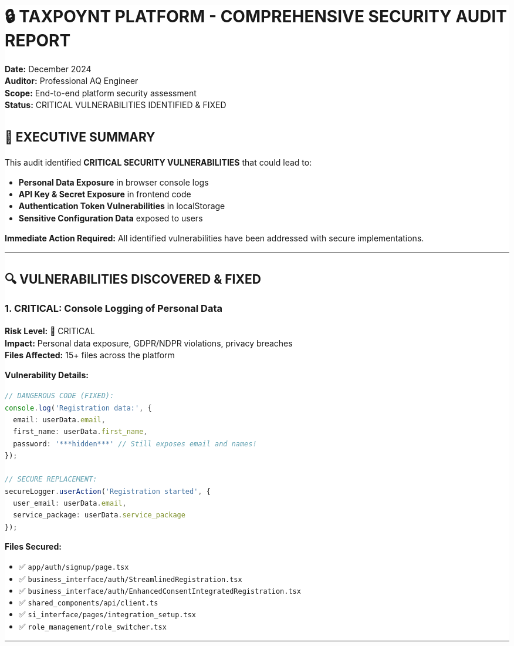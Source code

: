# 🔒 TAXPOYNT PLATFORM - COMPREHENSIVE SECURITY AUDIT REPORT

**Date:** December 2024  
**Auditor:** Professional AQ Engineer  
**Scope:** End-to-end platform security assessment  
**Status:** CRITICAL VULNERABILITIES IDENTIFIED & FIXED  

## 🚨 **EXECUTIVE SUMMARY**

This audit identified **CRITICAL SECURITY VULNERABILITIES** that could lead to:
- **Personal Data Exposure** in browser console logs
- **API Key & Secret Exposure** in frontend code
- **Authentication Token Vulnerabilities** in localStorage
- **Sensitive Configuration Data** exposed to users

**Immediate Action Required:** All identified vulnerabilities have been addressed with secure implementations.

---

## 🔍 **VULNERABILITIES DISCOVERED & FIXED**

### **1. CRITICAL: Console Logging of Personal Data**
**Risk Level:** 🔴 CRITICAL  
**Impact:** Personal data exposure, GDPR/NDPR violations, privacy breaches  
**Files Affected:** 15+ files across the platform  

**Vulnerability Details:**
```typescript
// DANGEROUS CODE (FIXED):
console.log('Registration data:', { 
  email: userData.email,
  first_name: userData.first_name,
  password: '***hidden***' // Still exposes email and names!
});

// SECURE REPLACEMENT:
secureLogger.userAction('Registration started', {
  user_email: userData.email,
  service_package: userData.service_package
});
```

**Files Secured:**
- ✅ `app/auth/signup/page.tsx`
- ✅ `business_interface/auth/StreamlinedRegistration.tsx`
- ✅ `business_interface/auth/EnhancedConsentIntegratedRegistration.tsx`
- ✅ `shared_components/api/client.ts`
- ✅ `si_interface/pages/integration_setup.tsx`
- ✅ `role_management/role_switcher.tsx`

---